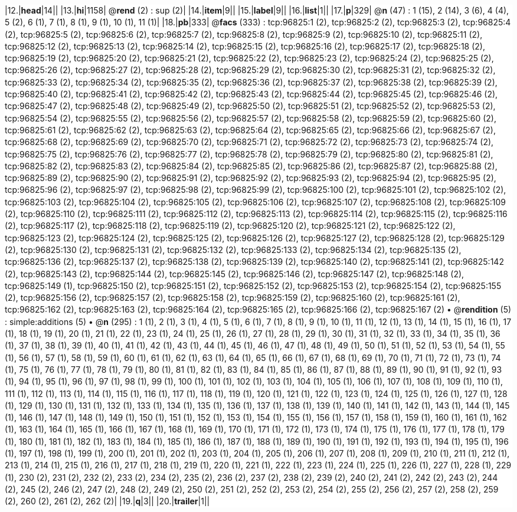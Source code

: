 |12.|__head__|14||
|13.|__hi__|1158| @__rend__ (2) : sup (2)|
|14.|__item__|9||
|15.|__label__|9||
|16.|__list__|1||
|17.|__p__|329| @__n__ (47) : 1 (15), 2 (14), 3 (6), 4 (4), 5 (2), 6 (1), 7 (1), 8 (1), 9 (1), 10 (1), 11 (1)|
|18.|__pb__|333| @__facs__ (333) : tcp:96825:1 (2), tcp:96825:2 (2), tcp:96825:3 (2), tcp:96825:4 (2), tcp:96825:5 (2), tcp:96825:6 (2), tcp:96825:7 (2), tcp:96825:8 (2), tcp:96825:9 (2), tcp:96825:10 (2), tcp:96825:11 (2), tcp:96825:12 (2), tcp:96825:13 (2), tcp:96825:14 (2), tcp:96825:15 (2), tcp:96825:16 (2), tcp:96825:17 (2), tcp:96825:18 (2), tcp:96825:19 (2), tcp:96825:20 (2), tcp:96825:21 (2), tcp:96825:22 (2), tcp:96825:23 (2), tcp:96825:24 (2), tcp:96825:25 (2), tcp:96825:26 (2), tcp:96825:27 (2), tcp:96825:28 (2), tcp:96825:29 (2), tcp:96825:30 (2), tcp:96825:31 (2), tcp:96825:32 (2), tcp:96825:33 (2), tcp:96825:34 (2), tcp:96825:35 (2), tcp:96825:36 (2), tcp:96825:37 (2), tcp:96825:38 (2), tcp:96825:39 (2), tcp:96825:40 (2), tcp:96825:41 (2), tcp:96825:42 (2), tcp:96825:43 (2), tcp:96825:44 (2), tcp:96825:45 (2), tcp:96825:46 (2), tcp:96825:47 (2), tcp:96825:48 (2), tcp:96825:49 (2), tcp:96825:50 (2), tcp:96825:51 (2), tcp:96825:52 (2), tcp:96825:53 (2), tcp:96825:54 (2), tcp:96825:55 (2), tcp:96825:56 (2), tcp:96825:57 (2), tcp:96825:58 (2), tcp:96825:59 (2), tcp:96825:60 (2), tcp:96825:61 (2), tcp:96825:62 (2), tcp:96825:63 (2), tcp:96825:64 (2), tcp:96825:65 (2), tcp:96825:66 (2), tcp:96825:67 (2), tcp:96825:68 (2), tcp:96825:69 (2), tcp:96825:70 (2), tcp:96825:71 (2), tcp:96825:72 (2), tcp:96825:73 (2), tcp:96825:74 (2), tcp:96825:75 (2), tcp:96825:76 (2), tcp:96825:77 (2), tcp:96825:78 (2), tcp:96825:79 (2), tcp:96825:80 (2), tcp:96825:81 (2), tcp:96825:82 (2), tcp:96825:83 (2), tcp:96825:84 (2), tcp:96825:85 (2), tcp:96825:86 (2), tcp:96825:87 (2), tcp:96825:88 (2), tcp:96825:89 (2), tcp:96825:90 (2), tcp:96825:91 (2), tcp:96825:92 (2), tcp:96825:93 (2), tcp:96825:94 (2), tcp:96825:95 (2), tcp:96825:96 (2), tcp:96825:97 (2), tcp:96825:98 (2), tcp:96825:99 (2), tcp:96825:100 (2), tcp:96825:101 (2), tcp:96825:102 (2), tcp:96825:103 (2), tcp:96825:104 (2), tcp:96825:105 (2), tcp:96825:106 (2), tcp:96825:107 (2), tcp:96825:108 (2), tcp:96825:109 (2), tcp:96825:110 (2), tcp:96825:111 (2), tcp:96825:112 (2), tcp:96825:113 (2), tcp:96825:114 (2), tcp:96825:115 (2), tcp:96825:116 (2), tcp:96825:117 (2), tcp:96825:118 (2), tcp:96825:119 (2), tcp:96825:120 (2), tcp:96825:121 (2), tcp:96825:122 (2), tcp:96825:123 (2), tcp:96825:124 (2), tcp:96825:125 (2), tcp:96825:126 (2), tcp:96825:127 (2), tcp:96825:128 (2), tcp:96825:129 (2), tcp:96825:130 (2), tcp:96825:131 (2), tcp:96825:132 (2), tcp:96825:133 (2), tcp:96825:134 (2), tcp:96825:135 (2), tcp:96825:136 (2), tcp:96825:137 (2), tcp:96825:138 (2), tcp:96825:139 (2), tcp:96825:140 (2), tcp:96825:141 (2), tcp:96825:142 (2), tcp:96825:143 (2), tcp:96825:144 (2), tcp:96825:145 (2), tcp:96825:146 (2), tcp:96825:147 (2), tcp:96825:148 (2), tcp:96825:149 (1), tcp:96825:150 (2), tcp:96825:151 (2), tcp:96825:152 (2), tcp:96825:153 (2), tcp:96825:154 (2), tcp:96825:155 (2), tcp:96825:156 (2), tcp:96825:157 (2), tcp:96825:158 (2), tcp:96825:159 (2), tcp:96825:160 (2), tcp:96825:161 (2), tcp:96825:162 (2), tcp:96825:163 (2), tcp:96825:164 (2), tcp:96825:165 (2), tcp:96825:166 (2), tcp:96825:167 (2)  •  @__rendition__ (5) : simple:additions (5)  •  @__n__ (295) : 1 (1), 2 (1), 3 (1), 4 (1), 5 (1), 6 (1), 7 (1), 8 (1), 9 (1), 10 (1), 11 (1), 12 (1), 13 (1), 14 (1), 15 (1), 16 (1), 17 (1), 18 (1), 19 (1), 20 (1), 21 (1), 22 (1), 23 (1), 24 (1), 25 (1), 26 (1), 27 (1), 28 (1), 29 (1), 30 (1), 31 (1), 32 (1), 33 (1), 34 (1), 35 (1), 36 (1), 37 (1), 38 (1), 39 (1), 40 (1), 41 (1), 42 (1), 43 (1), 44 (1), 45 (1), 46 (1), 47 (1), 48 (1), 49 (1), 50 (1), 51 (1), 52 (1), 53 (1), 54 (1), 55 (1), 56 (1), 57 (1), 58 (1), 59 (1), 60 (1), 61 (1), 62 (1), 63 (1), 64 (1), 65 (1), 66 (1), 67 (1), 68 (1), 69 (1), 70 (1), 71 (1), 72 (1), 73 (1), 74 (1), 75 (1), 76 (1), 77 (1), 78 (1), 79 (1), 80 (1), 81 (1), 82 (1), 83 (1), 84 (1), 85 (1), 86 (1), 87 (1), 88 (1), 89 (1), 90 (1), 91 (1), 92 (1), 93 (1), 94 (1), 95 (1), 96 (1), 97 (1), 98 (1), 99 (1), 100 (1), 101 (1), 102 (1), 103 (1), 104 (1), 105 (1), 106 (1), 107 (1), 108 (1), 109 (1), 110 (1), 111 (1), 112 (1), 113 (1), 114 (1), 115 (1), 116 (1), 117 (1), 118 (1), 119 (1), 120 (1), 121 (1), 122 (1), 123 (1), 124 (1), 125 (1), 126 (1), 127 (1), 128 (1), 129 (1), 130 (1), 131 (1), 132 (1), 133 (1), 134 (1), 135 (1), 136 (1), 137 (1), 138 (1), 139 (1), 140 (1), 141 (1), 142 (1), 143 (1), 144 (1), 145 (1), 146 (1), 147 (1), 148 (1), 149 (1), 150 (1), 151 (1), 152 (1), 153 (1), 154 (1), 155 (1), 156 (1), 157 (1), 158 (1), 159 (1), 160 (1), 161 (1), 162 (1), 163 (1), 164 (1), 165 (1), 166 (1), 167 (1), 168 (1), 169 (1), 170 (1), 171 (1), 172 (1), 173 (1), 174 (1), 175 (1), 176 (1), 177 (1), 178 (1), 179 (1), 180 (1), 181 (1), 182 (1), 183 (1), 184 (1), 185 (1), 186 (1), 187 (1), 188 (1), 189 (1), 190 (1), 191 (1), 192 (1), 193 (1), 194 (1), 195 (1), 196 (1), 197 (1), 198 (1), 199 (1), 200 (1), 201 (1), 202 (1), 203 (1), 204 (1), 205 (1), 206 (1), 207 (1), 208 (1), 209 (1), 210 (1), 211 (1), 212 (1), 213 (1), 214 (1), 215 (1), 216 (1), 217 (1), 218 (1), 219 (1), 220 (1), 221 (1), 222 (1), 223 (1), 224 (1), 225 (1), 226 (1), 227 (1), 228 (1), 229 (1), 230 (2), 231 (2), 232 (2), 233 (2), 234 (2), 235 (2), 236 (2), 237 (2), 238 (2), 239 (2), 240 (2), 241 (2), 242 (2), 243 (2), 244 (2), 245 (2), 246 (2), 247 (2), 248 (2), 249 (2), 250 (2), 251 (2), 252 (2), 253 (2), 254 (2), 255 (2), 256 (2), 257 (2), 258 (2), 259 (2), 260 (2), 261 (2), 262 (2)|
|19.|__q__|3||
|20.|__trailer__|1||
